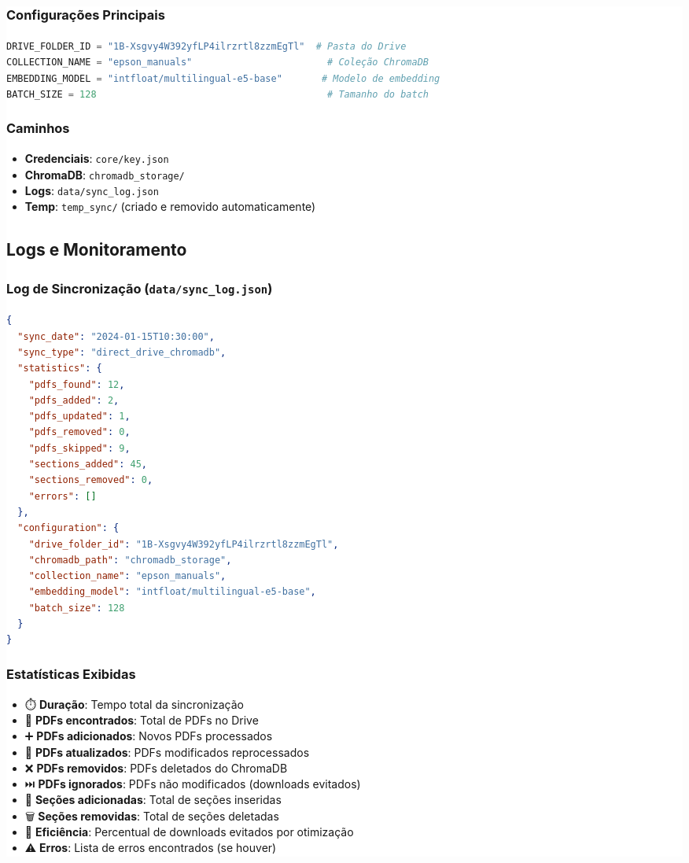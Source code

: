 ### Configurações Principais
```python
DRIVE_FOLDER_ID = "1B-Xsgvy4W392yfLP4ilrzrtl8zzmEgTl"  # Pasta do Drive
COLLECTION_NAME = "epson_manuals"                        # Coleção ChromaDB
EMBEDDING_MODEL = "intfloat/multilingual-e5-base"       # Modelo de embedding
BATCH_SIZE = 128                                         # Tamanho do batch
```

### Caminhos
- **Credenciais**: `core/key.json`
- **ChromaDB**: `chromadb_storage/`
- **Logs**: `data/sync_log.json`
- **Temp**: `temp_sync/` (criado e removido automaticamente)

## Logs e Monitoramento

### Log de Sincronização (`data/sync_log.json`)
```json
{
  "sync_date": "2024-01-15T10:30:00",
  "sync_type": "direct_drive_chromadb",
  "statistics": {
    "pdfs_found": 12,
    "pdfs_added": 2,
    "pdfs_updated": 1,
    "pdfs_removed": 0,
    "pdfs_skipped": 9,
    "sections_added": 45,
    "sections_removed": 0,
    "errors": []
  },
  "configuration": {
    "drive_folder_id": "1B-Xsgvy4W392yfLP4ilrzrtl8zzmEgTl",
    "chromadb_path": "chromadb_storage",
    "collection_name": "epson_manuals",
    "embedding_model": "intfloat/multilingual-e5-base",
    "batch_size": 128
  }
}
```

### Estatísticas Exibidas
- ⏱️ **Duração**: Tempo total da sincronização
- 📁 **PDFs encontrados**: Total de PDFs no Drive
- ➕ **PDFs adicionados**: Novos PDFs processados
- 🔄 **PDFs atualizados**: PDFs modificados reprocessados
- ❌ **PDFs removidos**: PDFs deletados do ChromaDB
- ⏭️ **PDFs ignorados**: PDFs não modificados (downloads evitados)
- 📝 **Seções adicionadas**: Total de seções inseridas
- 🗑️ **Seções removidas**: Total de seções deletadas
- 🚀 **Eficiência**: Percentual de downloads evitados por otimização
- ⚠️ **Erros**: Lista de erros encontrados (se houver)
